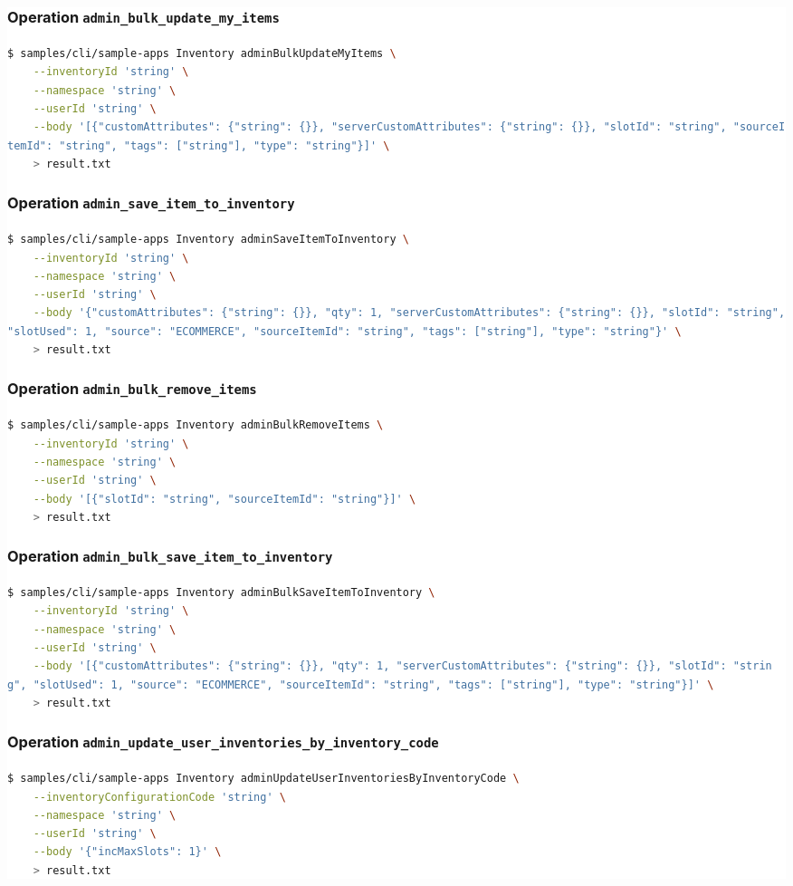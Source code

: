 ### Operation `admin_bulk_update_my_items`
```sh
$ samples/cli/sample-apps Inventory adminBulkUpdateMyItems \
    --inventoryId 'string' \
    --namespace 'string' \
    --userId 'string' \
    --body '[{"customAttributes": {"string": {}}, "serverCustomAttributes": {"string": {}}, "slotId": "string", "sourceItemId": "string", "tags": ["string"], "type": "string"}]' \
    > result.txt
```

### Operation `admin_save_item_to_inventory`
```sh
$ samples/cli/sample-apps Inventory adminSaveItemToInventory \
    --inventoryId 'string' \
    --namespace 'string' \
    --userId 'string' \
    --body '{"customAttributes": {"string": {}}, "qty": 1, "serverCustomAttributes": {"string": {}}, "slotId": "string", "slotUsed": 1, "source": "ECOMMERCE", "sourceItemId": "string", "tags": ["string"], "type": "string"}' \
    > result.txt
```

### Operation `admin_bulk_remove_items`
```sh
$ samples/cli/sample-apps Inventory adminBulkRemoveItems \
    --inventoryId 'string' \
    --namespace 'string' \
    --userId 'string' \
    --body '[{"slotId": "string", "sourceItemId": "string"}]' \
    > result.txt
```

### Operation `admin_bulk_save_item_to_inventory`
```sh
$ samples/cli/sample-apps Inventory adminBulkSaveItemToInventory \
    --inventoryId 'string' \
    --namespace 'string' \
    --userId 'string' \
    --body '[{"customAttributes": {"string": {}}, "qty": 1, "serverCustomAttributes": {"string": {}}, "slotId": "string", "slotUsed": 1, "source": "ECOMMERCE", "sourceItemId": "string", "tags": ["string"], "type": "string"}]' \
    > result.txt
```

### Operation `admin_update_user_inventories_by_inventory_code`
```sh
$ samples/cli/sample-apps Inventory adminUpdateUserInventoriesByInventoryCode \
    --inventoryConfigurationCode 'string' \
    --namespace 'string' \
    --userId 'string' \
    --body '{"incMaxSlots": 1}' \
    > result.txt
```
